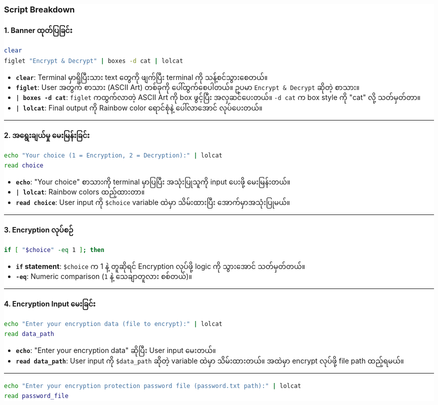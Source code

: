 


### Script Breakdown

#### 1. **Banner ထုတ်ပြခြင်း**
```bash
clear
figlet "Encrypt & Decrypt" | boxes -d cat | lolcat
```

- **`clear`**: Terminal မှာရှိပြီးသား text တွေကို ဖျက်ပြီး terminal ကို သန့်စင်သွားစေတယ်။
- **`figlet`**: User အတွက် စာသား (ASCII Art) တစ်ခုကို ပေါ်ထွက်စေပါတယ်။ ဥပမာ `Encrypt & Decrypt` ဆိုတဲ့ စာသား။
- **`| boxes -d cat`**: `figlet` ကထွက်လာတဲ့ ASCII Art ကို box ဖွင့်ပြီး အလှဆင်ပေးတယ်။ `-d cat` က box style ကို "cat" လို့ သတ်မှတ်တာ။
- **`| lolcat`**: Final output ကို Rainbow color ရောင်စုံနဲ့ ပေါ်လာအောင် လုပ်ပေးတယ်။

---

#### 2. **အရွေးချယ်မှု မေးမြန်းခြင်း**
```bash
echo "Your choice (1 = Encryption, 2 = Decryption):" | lolcat
read choice
```

- **`echo`**: "Your choice" စာသားကို terminal မှာပြပြီး အသုံးပြုသူကို input ပေးဖို့ မေးမြန်းတယ်။
- **`| lolcat`**: Rainbow colors ထည့်ထားတာ။
- **`read choice`**: User input ကို `$choice` variable ထဲမှာ သိမ်းထားပြီး အောက်မှာအသုံးပြုမယ်။

---

#### 3. **Encryption လုပ်စဉ်**
```bash
if [ "$choice" -eq 1 ]; then
```

- **`if` statement**: `$choice` က 1 နဲ့ တူဆိုရင် Encryption လုပ်ဖို့ logic ကို သွားအောင် သတ်မှတ်တယ်။
- **`-eq`**: Numeric comparison (`1` နဲ့ သေချာတူလား စစ်တယ်)။

---

#### 4. **Encryption Input မေးခြင်း**
```bash
echo "Enter your encryption data (file to encrypt):" | lolcat
read data_path
```

- **`echo`**: "Enter your encryption data" ဆိုပြီး User input မေးတယ်။
- **`read data_path`**: User input ကို `$data_path` ဆိုတဲ့ variable ထဲမှာ သိမ်းထားတယ်။ အထဲမှာ encrypt လုပ်ဖို့ file path ထည့်ရမယ်။

---

```bash
echo "Enter your encryption protection password file (password.txt path):" | lolcat
read password_file
```
